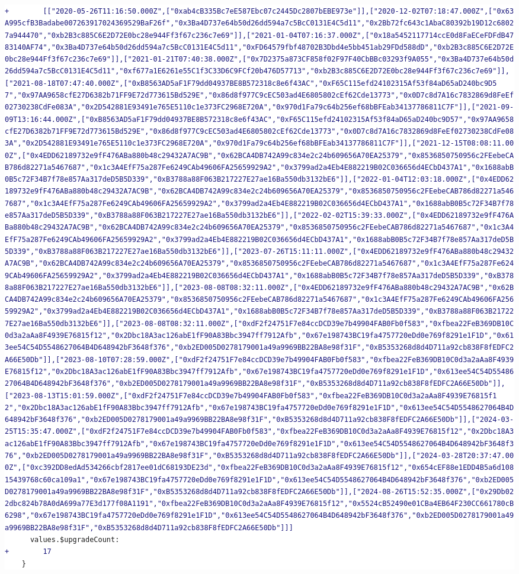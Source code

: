 ```diff
+        [["2020-05-26T11:16:50.000Z",["0xab4cB335Bc7eE587Ebc07c2445Dc2807bEBE973e"]],["2020-12-02T07:18:47.000Z",["0x63A995cfB3Badabe007263917024369529BaF26f","0x3Ba4D737e64b50d26dd594a7c5BcC0131E4C5d11","0x2Bb72fc643c1AbaC80392b19D12c68027a944470","0xb2B3c885C6E2D72E0bc28e944Ff3f67c236c7e69"]],["2021-01-04T07:16:37.000Z",["0x18a5452117714ccE0d8FaECeFDFdB4783140AF74","0x3Ba4D737e64b50d26dd594a7c5BcC0131E4C5d11","0xFD64579fbf48702B3Dbd4e5bb451ab29FDd588dD","0xb2B3c885C6E2D72E0bc28e944Ff3f67c236c7e69"]],["2021-01-21T07:40:38.000Z",["0x7D2375a873CF858f02F97F40CbBBc03293f9A055","0x3Ba4D737e64b50d26dd594a7c5BcC0131E4C5d11","0xf677a1E6261e55C1f3C33D6C9FCf20b476D57713","0xb2B3c885C6E2D72E0bc28e944Ff3f67c236c7e69"]],["2021-08-18T07:47:40.000Z",["0xB8563AD5aF1F79dd04937BE8B572318c8e6f43AC","0xF65C115efd24102315Af53f84aD65aD240bc9D57","0x97AA9658cfE27D6382b71FF9E72d773615Bd529E","0x86d8f977C9cEC503ad4E6805802cEf62Cde13773","0x0D7c8d7A16c7832869d8FeEf02730238CdFe083A","0x2D542881E93491e765E5110c1e373FC2968E720A","0x970d1Fa79c64b256ef68bBFEab34137786811C7F"]],["2021-09-09T13:16:44.000Z",["0xB8563AD5aF1F79dd04937BE8B572318c8e6f43AC","0xF65C115efd24102315Af53f84aD65aD240bc9D57","0x97AA9658cfE27D6382b71FF9E72d773615Bd529E","0x86d8f977C9cEC503ad4E6805802cEf62Cde13773","0x0D7c8d7A16c7832869d8FeEf02730238CdFe083A","0x2D542881E93491e765E5110c1e373FC2968E720A","0x970d1Fa79c64b256ef68bBFEab34137786811C7F"]],["2021-12-15T08:08:11.000Z",["0x4EDD62189732e9fF476ABa880b48c29432A7AC9B","0x62BCA4DB742A99c834e2c24b609656A70EA25379","0x8536850750956c2FEebeCAB786d82271a5467687","0x1c3A4EfF75a287Fe6249CAb49606FA25659929A2","0x3799ad2a4Eb4E882219B02C036656d4ECbD437A1","0x1688abB0B5c72F34B7f78e857Aa317deD5B5D339","0xB3788a88F063B217227E27ae16Ba550db3132bE6"]],["2022-01-04T12:03:18.000Z",["0x4EDD62189732e9fF476ABa880b48c29432A7AC9B","0x62BCA4DB742A99c834e2c24b609656A70EA25379","0x8536850750956c2FEebeCAB786d82271a5467687","0x1c3A4EfF75a287Fe6249CAb49606FA25659929A2","0x3799ad2a4Eb4E882219B02C036656d4ECbD437A1","0x1688abB0B5c72F34B7f78e857Aa317deD5B5D339","0xB3788a88F063B217227E27ae16Ba550db3132bE6"]],["2022-02-02T15:39:33.000Z",["0x4EDD62189732e9fF476ABa880b48c29432A7AC9B","0x62BCA4DB742A99c834e2c24b609656A70EA25379","0x8536850750956c2FEebeCAB786d82271a5467687","0x1c3A4EfF75a287Fe6249CAb49606FA25659929A2","0x3799ad2a4Eb4E882219B02C036656d4ECbD437A1","0x1688abB0B5c72F34B7f78e857Aa317deD5B5D339","0xB3788a88F063B217227E27ae16Ba550db3132bE6"]],["2023-07-26T15:11:11.000Z",["0x4EDD62189732e9fF476ABa880b48c29432A7AC9B","0x62BCA4DB742A99c834e2c24b609656A70EA25379","0x8536850750956c2FEebeCAB786d82271a5467687","0x1c3A4EfF75a287Fe6249CAb49606FA25659929A2","0x3799ad2a4Eb4E882219B02C036656d4ECbD437A1","0x1688abB0B5c72F34B7f78e857Aa317deD5B5D339","0xB3788a88F063B217227E27ae16Ba550db3132bE6"]],["2023-08-08T08:32:11.000Z",["0x4EDD62189732e9fF476ABa880b48c29432A7AC9B","0x62BCA4DB742A99c834e2c24b609656A70EA25379","0x8536850750956c2FEebeCAB786d82271a5467687","0x1c3A4EfF75a287Fe6249CAb49606FA25659929A2","0x3799ad2a4Eb4E882219B02C036656d4ECbD437A1","0x1688abB0B5c72F34B7f78e857Aa317deD5B5D339","0xB3788a88F063B217227E27ae16Ba550db3132bE6"]],["2023-08-08T08:32:11.000Z",["0xdF2f24751F7e84ccDCD39e7b49904FAB0Fb0f583","0xfbea22FeB369DB10C0d3a2aAa8F4939E76815f12","0x2Dbc18A3ac126abE1fF90A83Bbc3947ff7912Afb","0x67e198743BC19fa4757720eDd0e769f8291e1F1D","0x613ee54C54D5548627064B4D648942bF3648f376","0xb2ED005D0278179001a49a9969BB22BA8e98f31F","0xB5353268d8d4D711a92cb838F8fEDFC2A66E50Db"]],["2023-08-10T07:28:59.000Z",["0xdF2f24751F7e84ccDCD39e7b49904FAB0Fb0f583","0xfbea22FeB369DB10C0d3a2aAa8F4939E76815f12","0x2Dbc18A3ac126abE1fF90A83Bbc3947ff7912Afb","0x67e198743BC19fa4757720eDd0e769f8291e1F1D","0x613ee54C54D5548627064B4D648942bF3648f376","0xb2ED005D0278179001a49a9969BB22BA8e98f31F","0xB5353268d8d4D711a92cb838F8fEDFC2A66E50Db"]],["2023-08-13T15:01:59.000Z",["0xdF2f24751F7e84ccDCD39e7b49904FAB0Fb0f583","0xfbea22FeB369DB10C0d3a2aAa8F4939E76815f12","0x2Dbc18A3ac126abE1fF90A83Bbc3947ff7912Afb","0x67e198743BC19fa4757720eDd0e769f8291e1F1D","0x613ee54C54D5548627064B4D648942bF3648f376","0xb2ED005D0278179001a49a9969BB22BA8e98f31F","0xB5353268d8d4D711a92cb838F8fEDFC2A66E50Db"]],["2024-03-25T15:35:47.000Z",["0xdF2f24751F7e84ccDCD39e7b49904FAB0Fb0f583","0xfbea22FeB369DB10C0d3a2aAa8F4939E76815f12","0x2Dbc18A3ac126abE1fF90A83Bbc3947ff7912Afb","0x67e198743BC19fa4757720eDd0e769f8291e1F1D","0x613ee54C54D5548627064B4D648942bF3648f376","0xb2ED005D0278179001a49a9969BB22BA8e98f31F","0xB5353268d8d4D711a92cb838F8fEDFC2A66E50Db"]],["2024-03-28T20:37:47.000Z",["0xc392DD8edAd534266cbf2817ee01dC68193DE23d","0xfbea22FeB369DB10C0d3a2aAa8F4939E76815f12","0x654cEF88e1EDD4B5a6d10815439768c60ca109a1","0x67e198743BC19fa4757720eDd0e769f8291e1F1D","0x613ee54C54D5548627064B4D648942bF3648f376","0xb2ED005D0278179001a49a9969BB22BA8e98f31F","0xB5353268d8d4D711a92cb838F8fEDFC2A66E50Db"]],["2024-08-26T15:52:35.000Z",["0x29Db022dbc824b78A0dA699a77E3d177f08A1191","0xfbea22FeB369DB10C0d3a2aAa8F4939E76815f12","0x5524cB52490e01CBa4EB64F230CC661780cB6298","0x67e198743BC19fa4757720eDd0e769f8291e1F1D","0x613ee54C54D5548627064B4D648942bF3648f376","0xb2ED005D0278179001a49a9969BB22BA8e98f31F","0xB5353268d8d4D711a92cb838F8fEDFC2A66E50Db"]]]
      values.$upgradeCount:
+        17
    }
```
